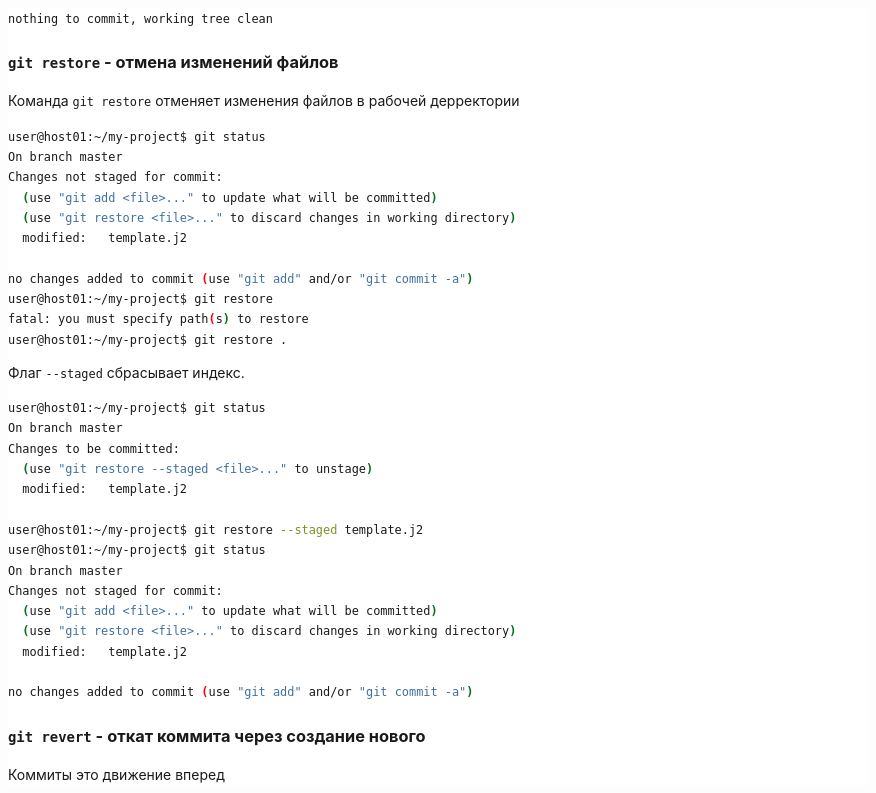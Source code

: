 ```bash
nothing to commit, working tree clean
```

### `git restore` - отмена изменений файлов

Команда `git restore` отменяет изменения файлов в рабочей дерректории

```bash
user@host01:~/my-project$ git status
On branch master
Changes not staged for commit:
  (use "git add <file>..." to update what will be committed)
  (use "git restore <file>..." to discard changes in working directory)
  modified:   template.j2

no changes added to commit (use "git add" and/or "git commit -a")
user@host01:~/my-project$ git restore
fatal: you must specify path(s) to restore
user@host01:~/my-project$ git restore .
```

Флаг `--staged` сбрасывает индекс.

```bash
user@host01:~/my-project$ git status
On branch master
Changes to be committed:
  (use "git restore --staged <file>..." to unstage)
  modified:   template.j2

user@host01:~/my-project$ git restore --staged template.j2
user@host01:~/my-project$ git status
On branch master
Changes not staged for commit:
  (use "git add <file>..." to update what will be committed)
  (use "git restore <file>..." to discard changes in working directory)
  modified:   template.j2

no changes added to commit (use "git add" and/or "git commit -a")
```

### `git revert` - откат коммита через создание нового

Коммиты это движение вперед